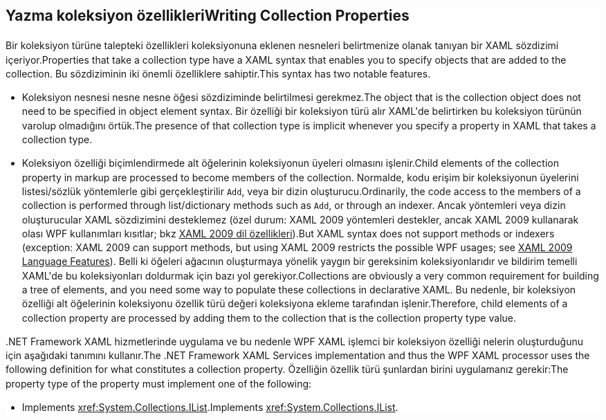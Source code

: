 <a name="Collection_Properties"></a>   
## <a name="writing-collection-properties"></a><span data-ttu-id="96b2a-166">Yazma koleksiyon özellikleri</span><span class="sxs-lookup"><span data-stu-id="96b2a-166">Writing Collection Properties</span></span>  
 <span data-ttu-id="96b2a-167">Bir koleksiyon türüne talepteki özellikleri koleksiyonuna eklenen nesneleri belirtmenize olanak tanıyan bir XAML sözdizimi içeriyor.</span><span class="sxs-lookup"><span data-stu-id="96b2a-167">Properties that take a collection type have a XAML syntax that enables you to specify objects that are added to the collection.</span></span> <span data-ttu-id="96b2a-168">Bu sözdiziminin iki önemli özelliklere sahiptir.</span><span class="sxs-lookup"><span data-stu-id="96b2a-168">This syntax has two notable features.</span></span>  
  
-   <span data-ttu-id="96b2a-169">Koleksiyon nesnesi nesne nesne öğesi sözdiziminde belirtilmesi gerekmez.</span><span class="sxs-lookup"><span data-stu-id="96b2a-169">The object that is the collection object does not need to be specified in object element syntax.</span></span> <span data-ttu-id="96b2a-170">Bir özelliği bir koleksiyon türü alır XAML'de belirtirken bu koleksiyon türünün varolup olmadığını örtük.</span><span class="sxs-lookup"><span data-stu-id="96b2a-170">The presence of that collection type is implicit whenever you specify a property in XAML that takes a collection type.</span></span>  
  
-   <span data-ttu-id="96b2a-171">Koleksiyon özelliği biçimlendirmede alt öğelerinin koleksiyonun üyeleri olmasını işlenir.</span><span class="sxs-lookup"><span data-stu-id="96b2a-171">Child elements of the collection property in markup are processed to become members of the collection.</span></span> <span data-ttu-id="96b2a-172">Normalde, kodu erişim bir koleksiyonun üyelerini listesi/sözlük yöntemlerle gibi gerçekleştirilir `Add`, veya bir dizin oluşturucu.</span><span class="sxs-lookup"><span data-stu-id="96b2a-172">Ordinarily, the code access to the members of a collection is performed through list/dictionary methods such as `Add`, or through an indexer.</span></span> <span data-ttu-id="96b2a-173">Ancak yöntemleri veya dizin oluşturucular XAML sözdizimini desteklemez (özel durum: XAML 2009 yöntemleri destekler, ancak XAML 2009 kullanarak olası WPF kullanımları kısıtlar; bkz [XAML 2009 dil özellikleri](../../../../docs/framework/xaml-services/xaml-2009-language-features.md)).</span><span class="sxs-lookup"><span data-stu-id="96b2a-173">But XAML syntax does not support methods or indexers (exception: XAML 2009 can support methods, but using XAML 2009 restricts the possible WPF usages; see [XAML 2009 Language Features](../../../../docs/framework/xaml-services/xaml-2009-language-features.md)).</span></span> <span data-ttu-id="96b2a-174">Belli ki öğeleri ağacının oluşturmaya yönelik yaygın bir gereksinim koleksiyonlarıdır ve bildirim temelli XAML'de bu koleksiyonları doldurmak için bazı yol gerekiyor.</span><span class="sxs-lookup"><span data-stu-id="96b2a-174">Collections are obviously a very common requirement for building a tree of elements, and you need some way to populate these collections in declarative XAML.</span></span> <span data-ttu-id="96b2a-175">Bu nedenle, bir koleksiyon özelliği alt öğelerinin koleksiyonu özellik türü değeri koleksiyona ekleme tarafından işlenir.</span><span class="sxs-lookup"><span data-stu-id="96b2a-175">Therefore, child elements of a collection property are processed by adding them to the collection that is the collection property type value.</span></span>  
  
 <span data-ttu-id="96b2a-176">.NET Framework XAML hizmetlerinde uygulama ve bu nedenle WPF XAML işlemci bir koleksiyon özelliği nelerin oluşturduğunu için aşağıdaki tanımını kullanır.</span><span class="sxs-lookup"><span data-stu-id="96b2a-176">The .NET Framework XAML Services implementation and thus the WPF XAML processor uses the following definition for what constitutes a collection property.</span></span> <span data-ttu-id="96b2a-177">Özelliğin özellik türü şunlardan birini uygulamanız gerekir:</span><span class="sxs-lookup"><span data-stu-id="96b2a-177">The property type of the property must implement one of the following:</span></span>  
  
-   <span data-ttu-id="96b2a-178">Implements <xref:System.Collections.IList>.</span><span class="sxs-lookup"><span data-stu-id="96b2a-178">Implements <xref:System.Collections.IList>.</span></span>  
  